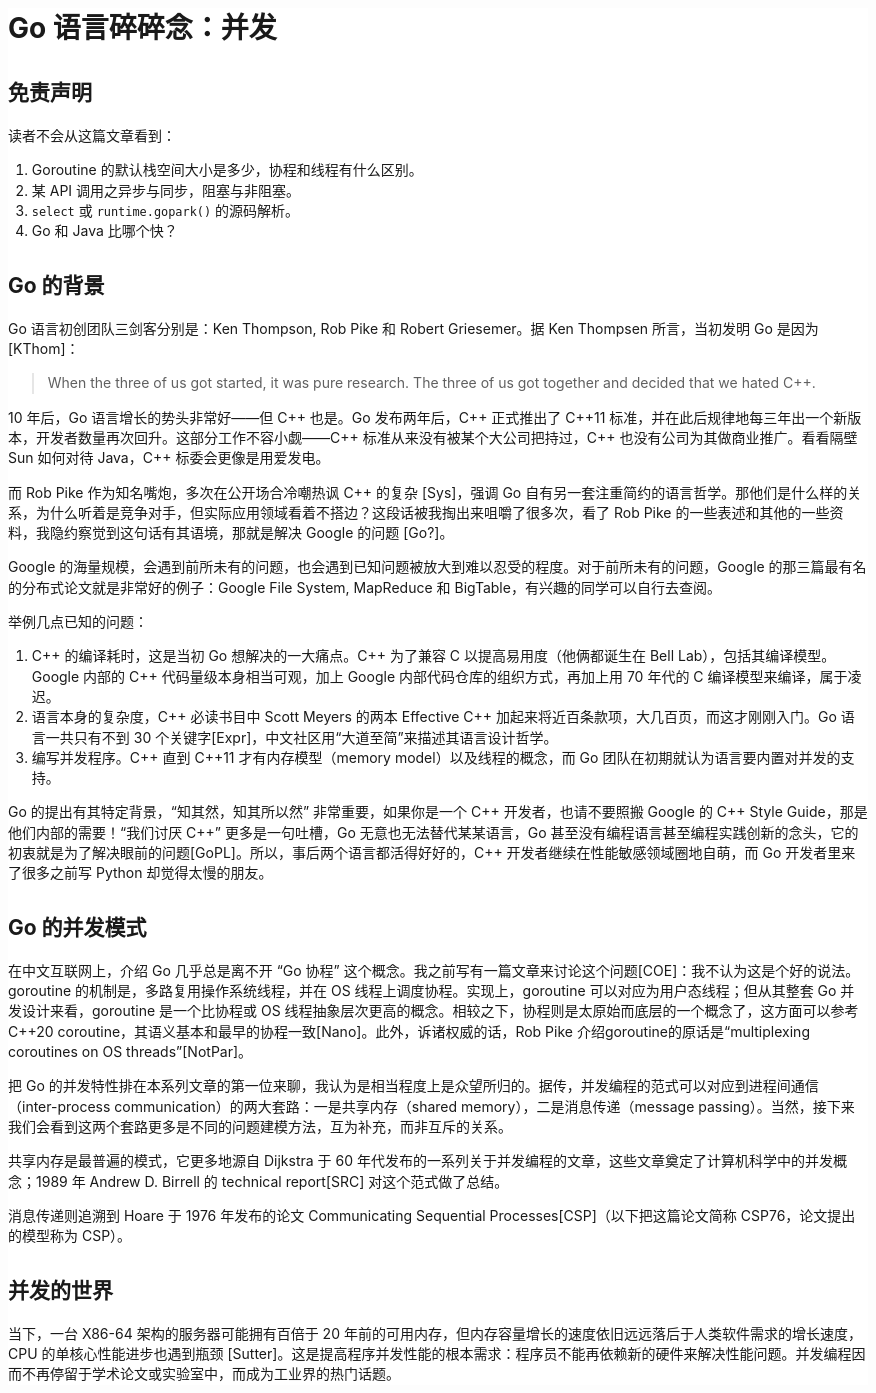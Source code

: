 # Go 语言碎碎念：并发

## 免责声明
读者不会从这篇文章看到：  
1. Goroutine 的默认栈空间大小是多少，协程和线程有什么区别。  
2. 某 API 调用之异步与同步，阻塞与非阻塞。  
3. `select` 或 `runtime.gopark()` 的源码解析。  
4. Go 和 Java 比哪个快？  

## Go 的背景
Go 语言初创团队三剑客分别是：Ken Thompson, Rob Pike 和 Robert Griesemer。据 Ken Thompsen 所言，当初发明 Go 是因为 [KThom]：
> When the three of us got started, it was pure research. The three of us got together and decided that we hated C++.

10 年后，Go 语言增长的势头非常好——但 C++ 也是。Go 发布两年后，C++ 正式推出了 C++11 标准，并在此后规律地每三年出一个新版本，开发者数量再次回升。这部分工作不容小觑——C++ 标准从来没有被某个大公司把持过，C++ 也没有公司为其做商业推广。看看隔壁 Sun 如何对待 Java，C++ 标委会更像是用爱发电。

而 Rob Pike 作为知名嘴炮，多次在公开场合冷嘲热讽 C++ 的复杂 [Sys]，强调 Go 自有另一套注重简约的语言哲学。那他们是什么样的关系，为什么听着是竞争对手，但实际应用领域看着不搭边？这段话被我掏出来咀嚼了很多次，看了 Rob Pike 的一些表述和其他的一些资料，我隐约察觉到这句话有其语境，那就是解决 Google 的问题 [Go?]。

Google 的海量规模，会遇到前所未有的问题，也会遇到已知问题被放大到难以忍受的程度。对于前所未有的问题，Google 的那三篇最有名的分布式论文就是非常好的例子：Google File System, MapReduce 和 BigTable，有兴趣的同学可以自行去查阅。

举例几点已知的问题：  
1. C++ 的编译耗时，这是当初 Go 想解决的一大痛点。C++ 为了兼容 C 以提高易用度（他俩都诞生在 Bell Lab），包括其编译模型。  Google 内部的 C++ 代码量级本身相当可观，加上 Google 内部代码仓库的组织方式，再加上用 70 年代的 C 编译模型来编译，属于凌迟。  
2. 语言本身的复杂度，C++ 必读书目中 Scott Meyers 的两本 Effective C++ 加起来将近百条款项，大几百页，而这才刚刚入门。Go 语言一共只有不到 30 个关键字[Expr]，中文社区用“大道至简”来描述其语言设计哲学。  
3. 编写并发程序。C++ 直到 C++11 才有内存模型（memory model）以及线程的概念，而 Go 团队在初期就认为语言要内置对并发的支持。  

Go 的提出有其特定背景，“知其然，知其所以然” 非常重要，如果你是一个 C++ 开发者，也请不要照搬 Google 的 C++ Style Guide，那是他们内部的需要！“我们讨厌 C++” 更多是一句吐槽，Go 无意也无法替代某某语言，Go 甚至没有编程语言甚至编程实践创新的念头，它的初衷就是为了解决眼前的问题[GoPL]。所以，事后两个语言都活得好好的，C++ 开发者继续在性能敏感领域圈地自萌，而 Go 开发者里来了很多之前写 Python 却觉得太慢的朋友。

## Go 的并发模式
在中文互联网上，介绍 Go 几乎总是离不开 “Go 协程” 这个概念。我之前写有一篇文章来讨论这个问题[COE]：我不认为这是个好的说法。goroutine 的机制是，多路复用操作系统线程，并在 OS 线程上调度协程。实现上，goroutine 可以对应为用户态线程；但从其整套 Go 并发设计来看，goroutine 是一个比协程或 OS 线程抽象层次更高的概念。相较之下，协程则是太原始而底层的一个概念了，这方面可以参考 C++20 coroutine，其语义基本和最早的协程一致[Nano]。此外，诉诸权威的话，Rob Pike 介绍goroutine的原话是“multiplexing coroutines on OS threads”[NotPar]。

把 Go 的并发特性排在本系列文章的第一位来聊，我认为是相当程度上是众望所归的。据传，并发编程的范式可以对应到进程间通信（inter-process communication）的两大套路：一是共享内存（shared memory），二是消息传递（message passing）。当然，接下来我们会看到这两个套路更多是不同的问题建模方法，互为补充，而非互斥的关系。

共享内存是最普遍的模式，它更多地源自 Dijkstra 于 60 年代发布的一系列关于并发编程的文章，这些文章奠定了计算机科学中的并发概念；1989 年 Andrew D. Birrell 的 technical report[SRC] 对这个范式做了总结。

消息传递则追溯到 Hoare 于 1976 年发布的论文 Communicating Sequential Processes[CSP]（以下把这篇论文简称 CSP76，论文提出的模型称为 CSP）。

## 并发的世界
当下，一台 X86-64 架构的服务器可能拥有百倍于 20 年前的可用内存，但内存容量增长的速度依旧远远落后于人类软件需求的增长速度，CPU 的单核心性能进步也遇到瓶颈 [Sutter]。这是提高程序并发性能的根本需求：程序员不能再依赖新的硬件来解决性能问题。并发编程因而不再停留于学术论文或实验室中，而成为工业界的热门话题。
